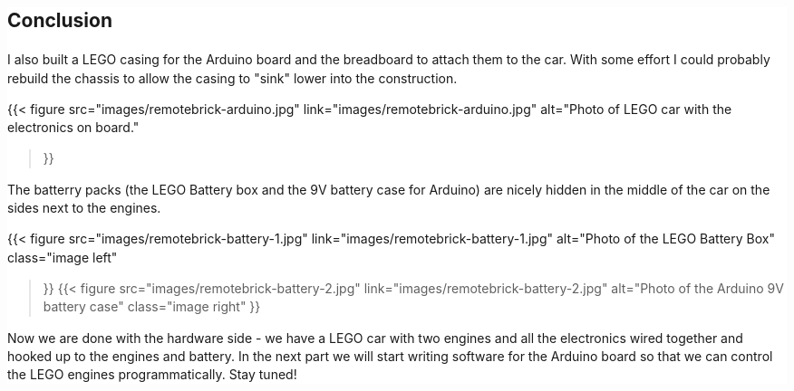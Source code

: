 <div class="clear"></div>

## Conclusion

I also built a LEGO casing for the Arduino board and the breadboard to attach them to the car. With some effort I
could probably rebuild the chassis to allow the casing to "sink" lower into the construction.

{{<
    figure src="images/remotebrick-arduino.jpg"
    link="images/remotebrick-arduino.jpg"
    alt="Photo of LEGO car with the electronics on board."
>}}

The batterry packs (the LEGO Battery box and the 9V battery case for Arduino) are nicely hidden in the middle
of the car on the sides next to the engines.

{{<
    figure src="images/remotebrick-battery-1.jpg"
    link="images/remotebrick-battery-1.jpg"
    alt="Photo of the LEGO Battery Box"
    class="image left"
>}}
{{<
    figure src="images/remotebrick-battery-2.jpg"
    link="images/remotebrick-battery-2.jpg"
    alt="Photo of the Arduino 9V battery case"
    class="image right"
>}}

<div class="clear"></div>

Now we are done with the hardware side - we have a LEGO car with two engines and all the electronics wired together
and hooked up to the engines and battery. In the next part we will start writing software for the Arduino board so
that we can control the LEGO engines programmatically. Stay tuned!

[lego-arocs]: https://www.lego.com/en-us/product/mercedes-benz-arocs-3245-42043
[lego-mustang]: https://www.lego.com/en-us/product/ford-mustang-10265
[lego-arocs-mocs]: https://rebrickable.com/search/?q=42043&search_type=all
[lego-moc-6060]: https://rebrickable.com/mocs/MOC-6060/M_longer/42043-alternate-mobile-crane/#details
[lego-part-99499]: https://rebrickable.com/parts/99499/electric-power-functions-large-motor-with-dark-bluish-gray-bottom/
[lego-part-61927b]: https://rebrickable.com/parts/61927b/technic-linear-actuator-with-dark-bluish-gray-ends-improved-version/
[lego-part-16511]: https://rebrickable.com/parts/16511/battery-box-power-functions-4-x-11-x-7-with-orange-switch-and-dark-bluish-gray-covers-new-version/

